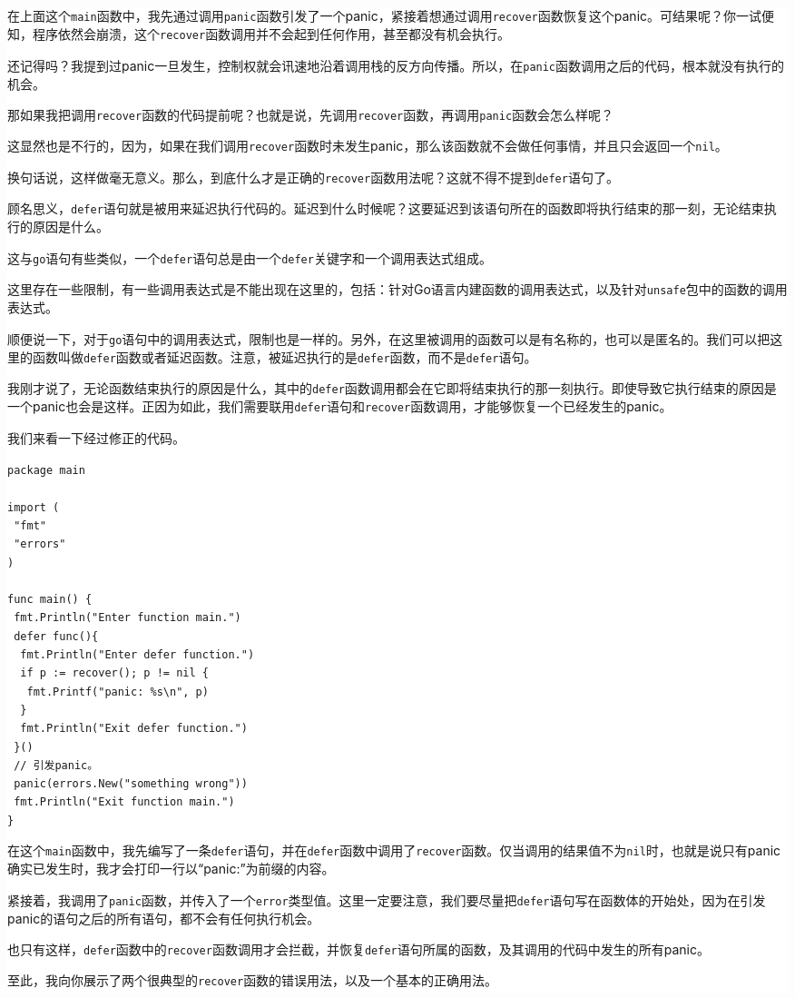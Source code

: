 在上面这个`main`函数中，我先通过调用`panic`函数引发了一个panic，紧接着想通过调用`recover`函数恢复这个panic。可结果呢？你一试便知，程序依然会崩溃，这个`recover`函数调用并不会起到任何作用，甚至都没有机会执行。

还记得吗？我提到过panic一旦发生，控制权就会讯速地沿着调用栈的反方向传播。所以，在`panic`函数调用之后的代码，根本就没有执行的机会。

那如果我把调用`recover`函数的代码提前呢？也就是说，先调用`recover`函数，再调用`panic`函数会怎么样呢？

这显然也是不行的，因为，如果在我们调用`recover`函数时未发生panic，那么该函数就不会做任何事情，并且只会返回一个`nil`。

换句话说，这样做毫无意义。那么，到底什么才是正确的`recover`函数用法呢？这就不得不提到`defer`语句了。

顾名思义，`defer`语句就是被用来延迟执行代码的。延迟到什么时候呢？这要延迟到该语句所在的函数即将执行结束的那一刻，无论结束执行的原因是什么。

这与`go`语句有些类似，一个`defer`语句总是由一个`defer`关键字和一个调用表达式组成。

这里存在一些限制，有一些调用表达式是不能出现在这里的，包括：针对Go语言内建函数的调用表达式，以及针对`unsafe`包中的函数的调用表达式。

顺便说一下，对于`go`语句中的调用表达式，限制也是一样的。另外，在这里被调用的函数可以是有名称的，也可以是匿名的。我们可以把这里的函数叫做`defer`函数或者延迟函数。注意，被延迟执行的是`defer`函数，而不是`defer`语句。

我刚才说了，无论函数结束执行的原因是什么，其中的`defer`函数调用都会在它即将结束执行的那一刻执行。即使导致它执行结束的原因是一个panic也会是这样。正因为如此，我们需要联用`defer`语句和`recover`函数调用，才能够恢复一个已经发生的panic。

我们来看一下经过修正的代码。

```
package main

import (
 "fmt"
 "errors"
)

func main() {
 fmt.Println("Enter function main.")
 defer func(){
  fmt.Println("Enter defer function.")
  if p := recover(); p != nil {
   fmt.Printf("panic: %s\n", p)
  }
  fmt.Println("Exit defer function.")
 }()
 // 引发panic。
 panic(errors.New("something wrong"))
 fmt.Println("Exit function main.")
}

```

在这个`main`函数中，我先编写了一条`defer`语句，并在`defer`函数中调用了`recover`函数。仅当调用的结果值不为`nil`时，也就是说只有panic确实已发生时，我才会打印一行以“panic:”为前缀的内容。

紧接着，我调用了`panic`函数，并传入了一个`error`类型值。这里一定要注意，我们要尽量把`defer`语句写在函数体的开始处，因为在引发panic的语句之后的所有语句，都不会有任何执行机会。

也只有这样，`defer`函数中的`recover`函数调用才会拦截，并恢复`defer`语句所属的函数，及其调用的代码中发生的所有panic。

至此，我向你展示了两个很典型的`recover`函数的错误用法，以及一个基本的正确用法。
